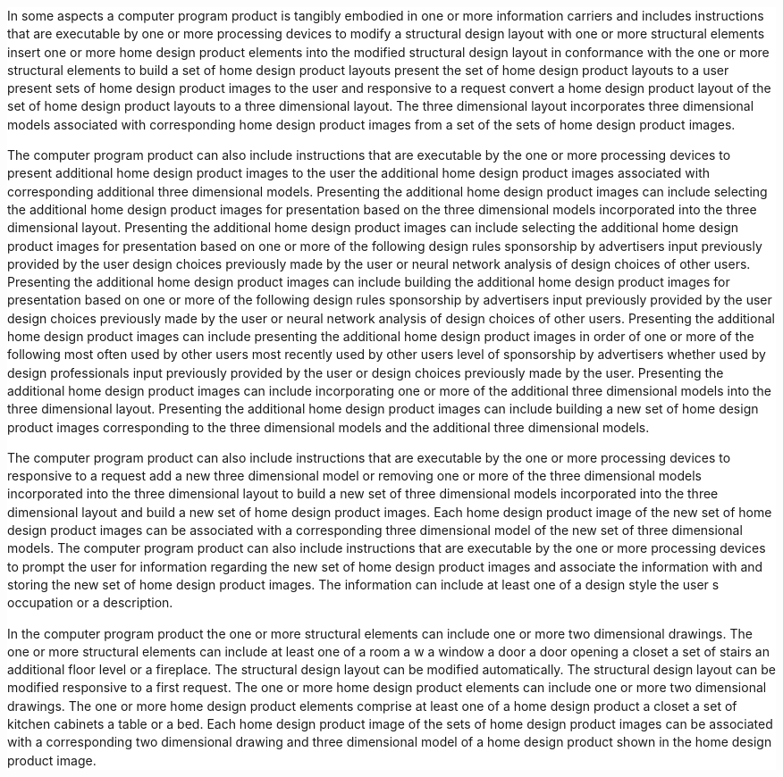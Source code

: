 In some aspects a computer program product is tangibly embodied in one or more information carriers and includes instructions that are executable by one or more processing devices to modify a structural design layout with one or more structural elements insert one or more home design product elements into the modified structural design layout in conformance with the one or more structural elements to build a set of home design product layouts present the set of home design product layouts to a user present sets of home design product images to the user and responsive to a request convert a home design product layout of the set of home design product layouts to a three dimensional layout. The three dimensional layout incorporates three dimensional models associated with corresponding home design product images from a set of the sets of home design product images.

The computer program product can also include instructions that are executable by the one or more processing devices to present additional home design product images to the user the additional home design product images associated with corresponding additional three dimensional models. Presenting the additional home design product images can include selecting the additional home design product images for presentation based on the three dimensional models incorporated into the three dimensional layout. Presenting the additional home design product images can include selecting the additional home design product images for presentation based on one or more of the following design rules sponsorship by advertisers input previously provided by the user design choices previously made by the user or neural network analysis of design choices of other users. Presenting the additional home design product images can include building the additional home design product images for presentation based on one or more of the following design rules sponsorship by advertisers input previously provided by the user design choices previously made by the user or neural network analysis of design choices of other users. Presenting the additional home design product images can include presenting the additional home design product images in order of one or more of the following most often used by other users most recently used by other users level of sponsorship by advertisers whether used by design professionals input previously provided by the user or design choices previously made by the user. Presenting the additional home design product images can include incorporating one or more of the additional three dimensional models into the three dimensional layout. Presenting the additional home design product images can include building a new set of home design product images corresponding to the three dimensional models and the additional three dimensional models.

The computer program product can also include instructions that are executable by the one or more processing devices to responsive to a request add a new three dimensional model or removing one or more of the three dimensional models incorporated into the three dimensional layout to build a new set of three dimensional models incorporated into the three dimensional layout and build a new set of home design product images. Each home design product image of the new set of home design product images can be associated with a corresponding three dimensional model of the new set of three dimensional models. The computer program product can also include instructions that are executable by the one or more processing devices to prompt the user for information regarding the new set of home design product images and associate the information with and storing the new set of home design product images. The information can include at least one of a design style the user s occupation or a description.

In the computer program product the one or more structural elements can include one or more two dimensional drawings. The one or more structural elements can include at least one of a room a w a window a door a door opening a closet a set of stairs an additional floor level or a fireplace. The structural design layout can be modified automatically. The structural design layout can be modified responsive to a first request. The one or more home design product elements can include one or more two dimensional drawings. The one or more home design product elements comprise at least one of a home design product a closet a set of kitchen cabinets a table or a bed. Each home design product image of the sets of home design product images can be associated with a corresponding two dimensional drawing and three dimensional model of a home design product shown in the home design product image.
